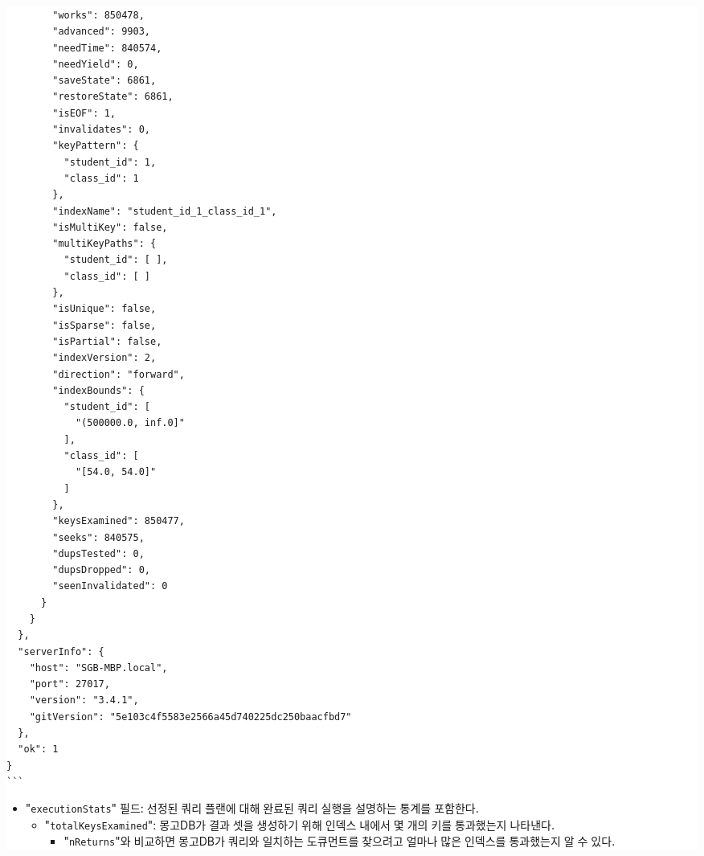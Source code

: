             "works": 850478,
            "advanced": 9903,
            "needTime": 840574,
            "needYield": 0,
            "saveState": 6861,
            "restoreState": 6861,
            "isEOF": 1,
            "invalidates": 0,
            "keyPattern": {
              "student_id": 1,
              "class_id": 1
            },
            "indexName": "student_id_1_class_id_1",
            "isMultiKey": false,
            "multiKeyPaths": {
              "student_id": [ ],
              "class_id": [ ]
            },
            "isUnique": false,
            "isSparse": false,
            "isPartial": false,
            "indexVersion": 2,
            "direction": "forward",
            "indexBounds": {
              "student_id": [
                "(500000.0, inf.0]"
              ],
              "class_id": [
                "[54.0, 54.0]"
              ]
            },
            "keysExamined": 850477,
            "seeks": 840575,
            "dupsTested": 0,
            "dupsDropped": 0,
            "seenInvalidated": 0
          }
        }
      },
      "serverInfo": {
        "host": "SGB-MBP.local",
        "port": 27017,
        "version": "3.4.1",
        "gitVersion": "5e103c4f5583e2566a45d740225dc250baacfbd7"
      },
      "ok": 1
    }
    ```
    
- "`executionStats`" 필드: 선정된 쿼리 플랜에 대해 완료된 쿼리 실행을 설명하는 통계를 포함한다.
    - "`totalKeysExamined`": 몽고DB가 결과 셋을 생성하기 위해 인덱스 내에서 몇 개의 키를 통과했는지 나타낸다.
        - "`nReturns`"와 비교하면 몽고DB가 쿼리와 일치하는 도큐먼트를 찾으려고 얼마나 많은 인덱스를 통과했는지 알 수 있다.
        